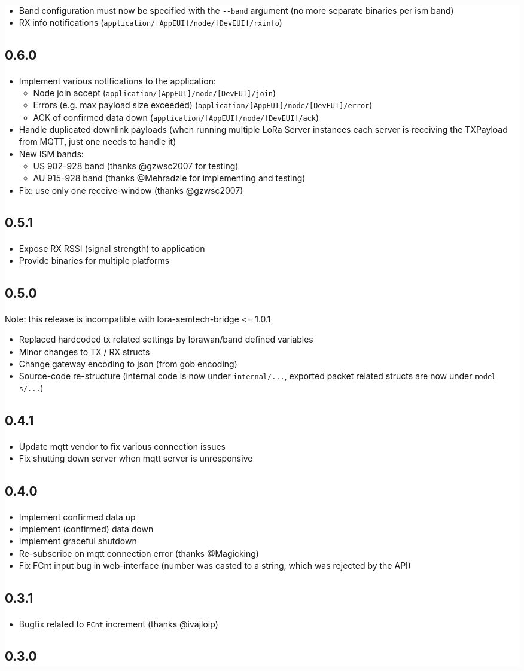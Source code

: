 * Band configuration must now be specified with the ``--band`` argument
  (no more separate binaries per ism band)
* RX info notifications (``application/[AppEUI]/node/[DevEUI]/rxinfo``)

## 0.6.0

* Implement various notifications to the application:
    * Node join accept (``application/[AppEUI]/node/[DevEUI]/join``)
    * Errors (e.g. max payload size exceeded) (``application/[AppEUI]/node/[DevEUI]/error``)
    * ACK of confirmed data down (``application/[AppEUI]/node/[DevEUI]/ack``)
* Handle duplicated downlink payloads (when running multiple LoRa Server instances each server
  is receiving the TXPayload from MQTT, just one needs to handle it)
* New ISM bands:
    * US 902-928 band (thanks @gzwsc2007 for testing)
    * AU 915-928 band (thanks @Mehradzie for implementing and testing)
* Fix: use only one receive-window (thanks @gzwsc2007)

## 0.5.1

* Expose RX RSSI (signal strength) to application
* Provide binaries for multiple platforms

## 0.5.0

Note: this release is incompatible with lora-semtech-bridge <= 1.0.1

* Replaced hardcoded tx related settings by lorawan/band defined variables
* Minor changes to TX / RX structs
* Change gateway encoding to json (from gob encoding)
* Source-code re-structure (internal code is now under `internal/...`,
  exported packet related structs are now under `models/...`)

## 0.4.1

* Update mqtt vendor to fix various connection issues
* Fix shutting down server when mqtt server is unresponsive

## 0.4.0

* Implement confirmed data up
* Implement (confirmed) data down
* Implement graceful shutdown
* Re-subscribe on mqtt connection error (thanks @Magicking)
* Fix FCnt input bug in web-interface (number was casted to a string, which was rejected by the API)

## 0.3.1

* Bugfix related to ``FCnt`` increment (thanks @ivajloip)

## 0.3.0
